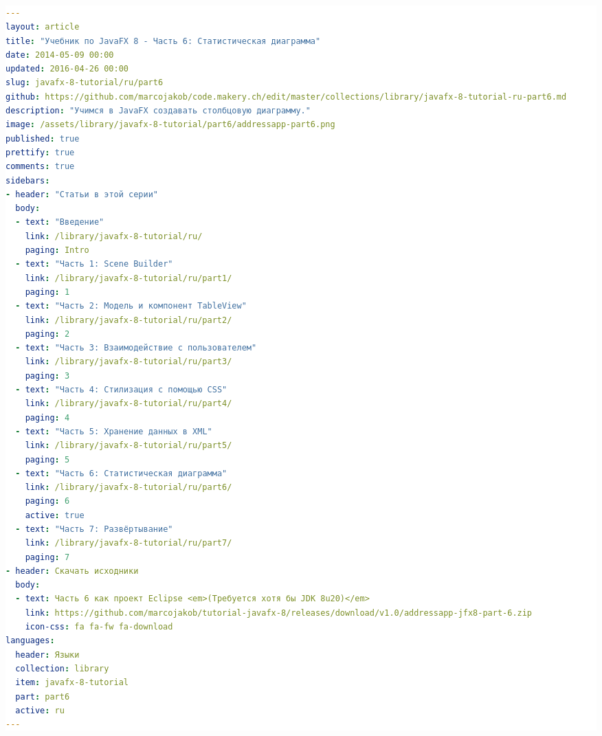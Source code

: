 ```yaml
---
layout: article
title: "Учебник по JavaFX 8 - Часть 6: Статистическая диаграмма"
date: 2014-05-09 00:00
updated: 2016-04-26 00:00
slug: javafx-8-tutorial/ru/part6
github: https://github.com/marcojakob/code.makery.ch/edit/master/collections/library/javafx-8-tutorial-ru-part6.md
description: "Учимся в JavaFX создавать столбцовую диаграмму."
image: /assets/library/javafx-8-tutorial/part6/addressapp-part6.png
published: true
prettify: true
comments: true
sidebars:
- header: "Статьи в этой серии"
  body:
  - text: "Введение"
    link: /library/javafx-8-tutorial/ru/
    paging: Intro
  - text: "Часть 1: Scene Builder"
    link: /library/javafx-8-tutorial/ru/part1/
    paging: 1
  - text: "Часть 2: Модель и компонент TableView"
    link: /library/javafx-8-tutorial/ru/part2/
    paging: 2
  - text: "Часть 3: Взаимодействие с пользователем"
    link: /library/javafx-8-tutorial/ru/part3/
    paging: 3
  - text: "Часть 4: Стилизация с помощью CSS"
    link: /library/javafx-8-tutorial/ru/part4/
    paging: 4
  - text: "Часть 5: Хранение данных в XML"
    link: /library/javafx-8-tutorial/ru/part5/
    paging: 5
  - text: "Часть 6: Статистическая диаграмма"
    link: /library/javafx-8-tutorial/ru/part6/
    paging: 6
    active: true
  - text: "Часть 7: Развёртывание"
    link: /library/javafx-8-tutorial/ru/part7/
    paging: 7
- header: Скачать исходники
  body:
  - text: Часть 6 как проект Eclipse <em>(Требуется хотя бы JDK 8u20)</em>
    link: https://github.com/marcojakob/tutorial-javafx-8/releases/download/v1.0/addressapp-jfx8-part-6.zip
    icon-css: fa fa-fw fa-download
languages: 
  header: Языки
  collection: library
  item: javafx-8-tutorial
  part: part6
  active: ru
---
```
